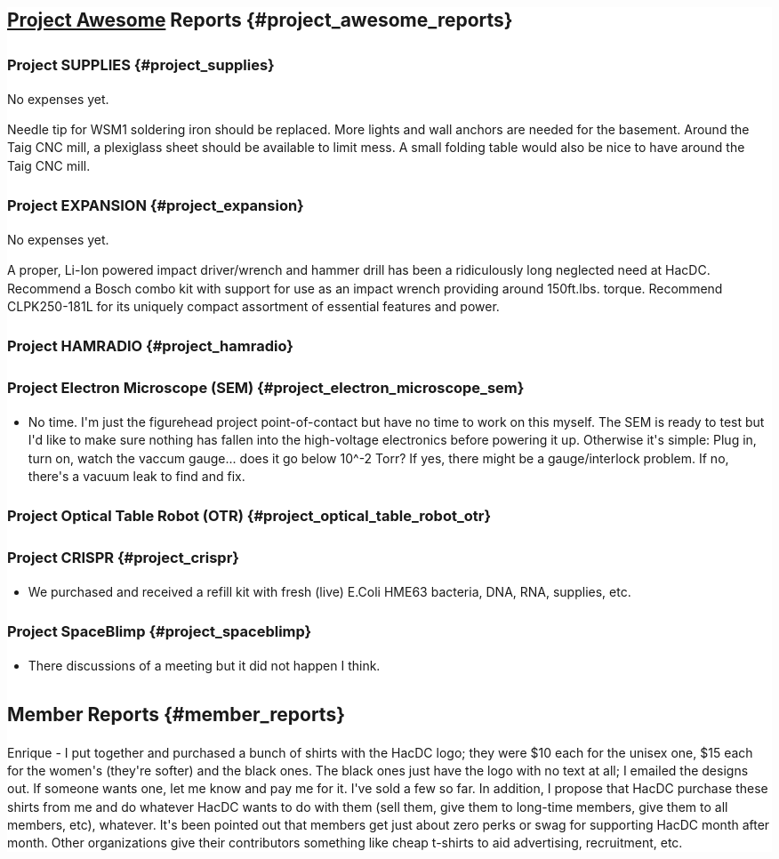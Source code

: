 ## [Project Awesome](:Category:Project_Awesome) Reports {#project_awesome_reports}

### Project SUPPLIES {#project_supplies}

No expenses yet.

Needle tip for WSM1 soldering iron should be replaced. More lights and
wall anchors are needed for the basement. Around the Taig CNC mill, a
plexiglass sheet should be available to limit mess. A small folding
table would also be nice to have around the Taig CNC mill.

### Project EXPANSION {#project_expansion}

No expenses yet.

A proper, Li-Ion powered impact driver/wrench and hammer drill has been
a ridiculously long neglected need at HacDC. Recommend a Bosch combo kit
with support for use as an impact wrench providing around 150ft.lbs.
torque. Recommend CLPK250-181L for its uniquely compact assortment of
essential features and power.

### Project HAMRADIO {#project_hamradio}

### Project Electron Microscope (SEM) {#project_electron_microscope_sem}

-   No time. I'm just the figurehead project point-of-contact but have
    no time to work on this myself. The SEM is ready to test but I'd
    like to make sure nothing has fallen into the high-voltage
    electronics before powering it up. Otherwise it's simple: Plug in,
    turn on, watch the vaccum gauge... does it go below 10\^-2 Torr? If
    yes, there might be a gauge/interlock problem. If no, there's a
    vacuum leak to find and fix.

### Project Optical Table Robot (OTR) {#project_optical_table_robot_otr}

### Project CRISPR {#project_crispr}

-   We purchased and received a refill kit with fresh (live) E.Coli
    HME63 bacteria, DNA, RNA, supplies, etc.

### Project SpaceBlimp {#project_spaceblimp}

-   There discussions of a meeting but it did not happen I think.

## Member Reports {#member_reports}

Enrique - I put together and purchased a bunch of shirts with the HacDC
logo; they were \$10 each for the unisex one, \$15 each for the women's
(they're softer) and the black ones. The black ones just have the logo
with no text at all; I emailed the designs out. If someone wants one,
let me know and pay me for it. I've sold a few so far. In addition, I
propose that HacDC purchase these shirts from me and do whatever HacDC
wants to do with them (sell them, give them to long-time members, give
them to all members, etc), whatever. It's been pointed out that members
get just about zero perks or swag for supporting HacDC month after
month. Other organizations give their contributors something like cheap
t-shirts to aid advertising, recruitment, etc.
